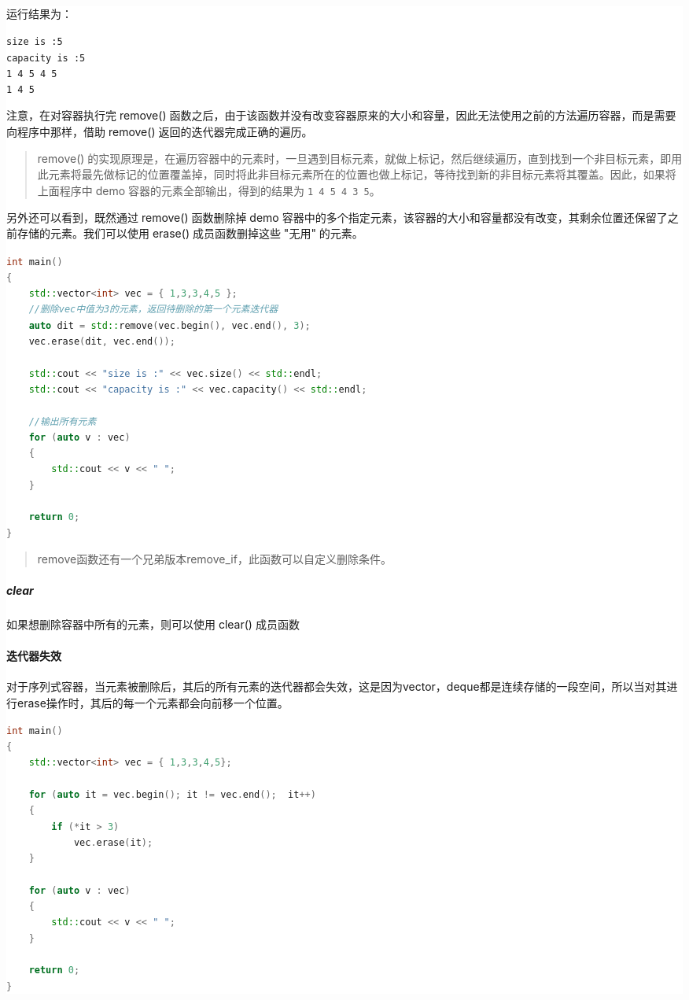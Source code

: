 运行结果为：

```txt
size is :5
capacity is :5
1 4 5 4 5
1 4 5
```

注意，在对容器执行完 remove() 函数之后，由于该函数并没有改变容器原来的大小和容量，因此无法使用之前的方法遍历容器，而是需要向程序中那样，借助 remove() 返回的迭代器完成正确的遍历。

> remove() 的实现原理是，在遍历容器中的元素时，一旦遇到目标元素，就做上标记，然后继续遍历，直到找到一个非目标元素，即用此元素将最先做标记的位置覆盖掉，同时将此非目标元素所在的位置也做上标记，等待找到新的非目标元素将其覆盖。因此，如果将上面程序中 demo 容器的元素全部输出，得到的结果为 `1 4 5 4 3 5`。

另外还可以看到，既然通过 remove() 函数删除掉 demo 容器中的多个指定元素，该容器的大小和容量都没有改变，其剩余位置还保留了之前存储的元素。我们可以使用 erase() 成员函数删掉这些 "无用" 的元素。

```cpp
int main()
{
	std::vector<int> vec = { 1,3,3,4,5 };
	//删除vec中值为3的元素，返回待删除的第一个元素迭代器
	auto dit = std::remove(vec.begin(), vec.end(), 3);
	vec.erase(dit, vec.end());

	std::cout << "size is :" << vec.size() << std::endl;
	std::cout << "capacity is :" << vec.capacity() << std::endl;

	//输出所有元素
	for (auto v : vec)
	{
		std::cout << v << " ";
	}

	return 0;
}
```

> remove函数还有一个兄弟版本remove_if，此函数可以自定义删除条件。

##### clear

如果想删除容器中所有的元素，则可以使用 clear() 成员函数

#### 迭代器失效

对于序列式容器，当元素被删除后，其后的所有元素的迭代器都会失效，这是因为vector，deque都是连续存储的一段空间，所以当对其进行erase操作时，其后的每一个元素都会向前移一个位置。

```cpp
int main()
{
	std::vector<int> vec = { 1,3,3,4,5};
	
	for (auto it = vec.begin(); it != vec.end();  it++)
	{
		if (*it > 3)
			vec.erase(it);
	}

	for (auto v : vec)
	{
		std::cout << v << " ";
	}

	return 0;
}
```
